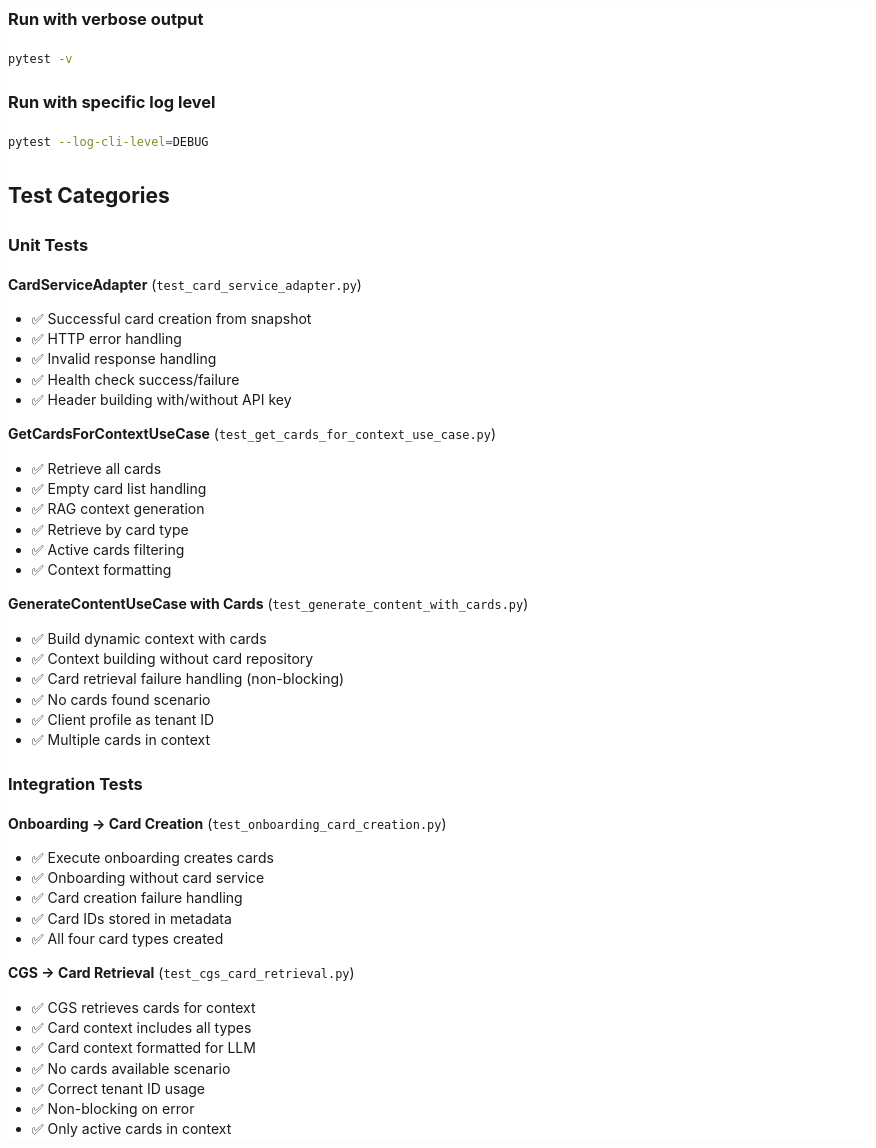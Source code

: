 ### Run with verbose output
```bash
pytest -v
```

### Run with specific log level
```bash
pytest --log-cli-level=DEBUG
```

## Test Categories

### Unit Tests

**CardServiceAdapter** (`test_card_service_adapter.py`)
- ✅ Successful card creation from snapshot
- ✅ HTTP error handling
- ✅ Invalid response handling
- ✅ Health check success/failure
- ✅ Header building with/without API key

**GetCardsForContextUseCase** (`test_get_cards_for_context_use_case.py`)
- ✅ Retrieve all cards
- ✅ Empty card list handling
- ✅ RAG context generation
- ✅ Retrieve by card type
- ✅ Active cards filtering
- ✅ Context formatting

**GenerateContentUseCase with Cards** (`test_generate_content_with_cards.py`)
- ✅ Build dynamic context with cards
- ✅ Context building without card repository
- ✅ Card retrieval failure handling (non-blocking)
- ✅ No cards found scenario
- ✅ Client profile as tenant ID
- ✅ Multiple cards in context

### Integration Tests

**Onboarding → Card Creation** (`test_onboarding_card_creation.py`)
- ✅ Execute onboarding creates cards
- ✅ Onboarding without card service
- ✅ Card creation failure handling
- ✅ Card IDs stored in metadata
- ✅ All four card types created

**CGS → Card Retrieval** (`test_cgs_card_retrieval.py`)
- ✅ CGS retrieves cards for context
- ✅ Card context includes all types
- ✅ Card context formatted for LLM
- ✅ No cards available scenario
- ✅ Correct tenant ID usage
- ✅ Non-blocking on error
- ✅ Only active cards in context
